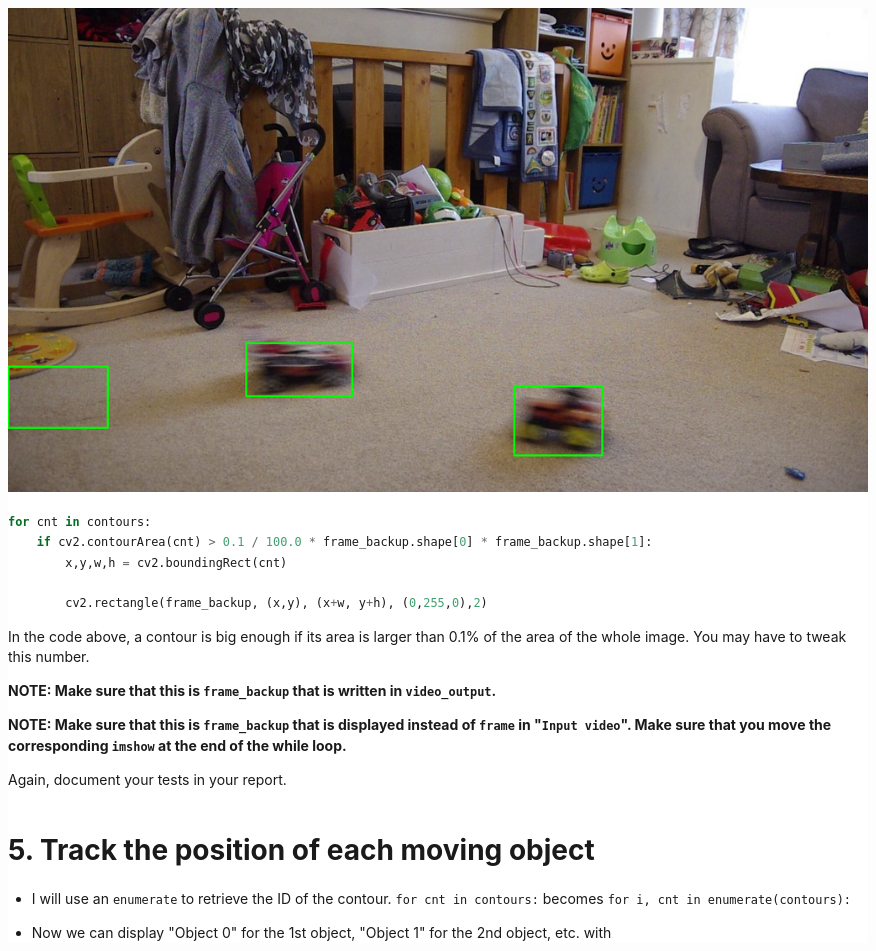 ![moving_objects_rect.png](moving_objects_rect.png)

```python
for cnt in contours:
    if cv2.contourArea(cnt) > 0.1 / 100.0 * frame_backup.shape[0] * frame_backup.shape[1]:
        x,y,w,h = cv2.boundingRect(cnt)

        cv2.rectangle(frame_backup, (x,y), (x+w, y+h), (0,255,0),2)
```

In the code above, a contour is big enough if its area is larger than 0.1% of the area of the whole image.
You may have to tweak this number.

**NOTE: Make sure that this is `frame_backup` that is written in `video_output`.**

**NOTE: Make sure that this is `frame_backup` that is displayed instead of `frame` in "`Input video`". Make sure that you move the corresponding `imshow` at the end of the while loop.**



Again, document your tests in your report.

# 5. Track the position of each moving object

- I will use an `enumerate` to retrieve the ID of the contour.
`for cnt in contours:` becomes `for i, cnt in enumerate(contours):`

- Now we can display "Object 0" for the 1st object, "Object 1" for the 2nd  object, etc. with
